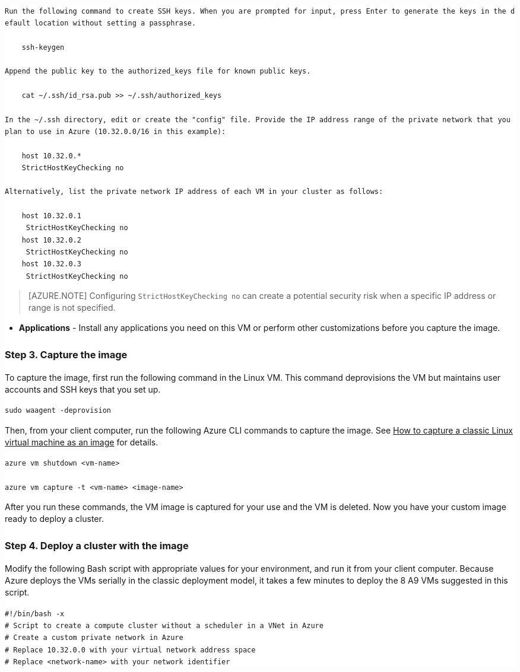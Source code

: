     Run the following command to create SSH keys. When you are prompted for input, press Enter to generate the keys in the default location without setting a passphrase.
  
        ssh-keygen
  
    Append the public key to the authorized_keys file for known public keys.
  
        cat ~/.ssh/id_rsa.pub >> ~/.ssh/authorized_keys
  
    In the ~/.ssh directory, edit or create the "config" file. Provide the IP address range of the private network that you plan to use in Azure (10.32.0.0/16 in this example):
  
        host 10.32.0.*
        StrictHostKeyChecking no
  
    Alternatively, list the private network IP address of each VM in your cluster as follows:

        host 10.32.0.1
         StrictHostKeyChecking no
        host 10.32.0.2
         StrictHostKeyChecking no
        host 10.32.0.3
         StrictHostKeyChecking no

> [AZURE.NOTE]
  > Configuring `StrictHostKeyChecking no` can create a potential security risk when a specific IP address or range is not specified.
  > 
  > 
* **Applications** - Install any applications you need on this VM or perform other customizations before you capture the image.

### Step 3. Capture the image
To capture the image, first run the following command in the Linux VM. This command deprovisions the VM but maintains user accounts and SSH keys that you set up.

    sudo waagent -deprovision

Then, from your client computer, run the following Azure CLI commands to capture the image. See [How to capture a classic Linux virtual machine as an image](/documentation/articles/virtual-machines-linux-classic-capture-image/) for details.  

    azure vm shutdown <vm-name>

    azure vm capture -t <vm-name> <image-name>


After you run these commands, the VM image is captured for your use and the VM is deleted. Now you have your custom image ready to deploy a cluster.

### Step 4. Deploy a cluster with the image
Modify the following Bash script with appropriate values for your environment, and run it from your client computer. Because Azure deploys the VMs serially in the classic deployment model, it takes a few minutes to deploy the 8 A9 VMs suggested in this script.

    #!/bin/bash -x
    # Script to create a compute cluster without a scheduler in a VNet in Azure
    # Create a custom private network in Azure
    # Replace 10.32.0.0 with your virtual network address space
    # Replace <network-name> with your network identifier